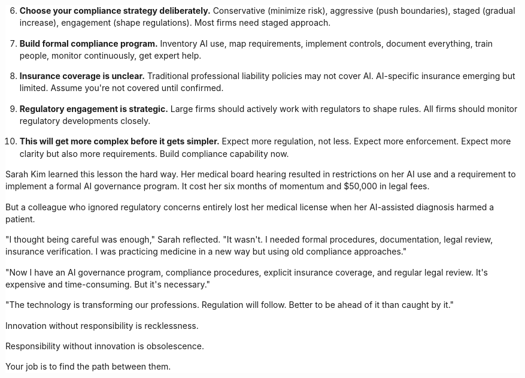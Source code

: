 6. **Choose your compliance strategy deliberately.** Conservative (minimize risk), aggressive (push boundaries), staged (gradual increase), engagement (shape regulations). Most firms need staged approach.

7. **Build formal compliance program.** Inventory AI use, map requirements, implement controls, document everything, train people, monitor continuously, get expert help.

8. **Insurance coverage is unclear.** Traditional professional liability policies may not cover AI. AI-specific insurance emerging but limited. Assume you're not covered until confirmed.

9. **Regulatory engagement is strategic.** Large firms should actively work with regulators to shape rules. All firms should monitor regulatory developments closely.

10. **This will get more complex before it gets simpler.** Expect more regulation, not less. Expect more enforcement. Expect more clarity but also more requirements. Build compliance capability now.

Sarah Kim learned this lesson the hard way. Her medical board hearing resulted in restrictions on her AI use and a requirement to implement a formal AI governance program. It cost her six months of momentum and $50,000 in legal fees.

But a colleague who ignored regulatory concerns entirely lost her medical license when her AI-assisted diagnosis harmed a patient.

"I thought being careful was enough," Sarah reflected. "It wasn't. I needed formal procedures, documentation, legal review, insurance verification. I was practicing medicine in a new way but using old compliance approaches."

"Now I have an AI governance program, compliance procedures, explicit insurance coverage, and regular legal review. It's expensive and time-consuming. But it's necessary."

"The technology is transforming our professions. Regulation will follow. Better to be ahead of it than caught by it."

Innovation without responsibility is recklessness.

Responsibility without innovation is obsolescence.

Your job is to find the path between them.

